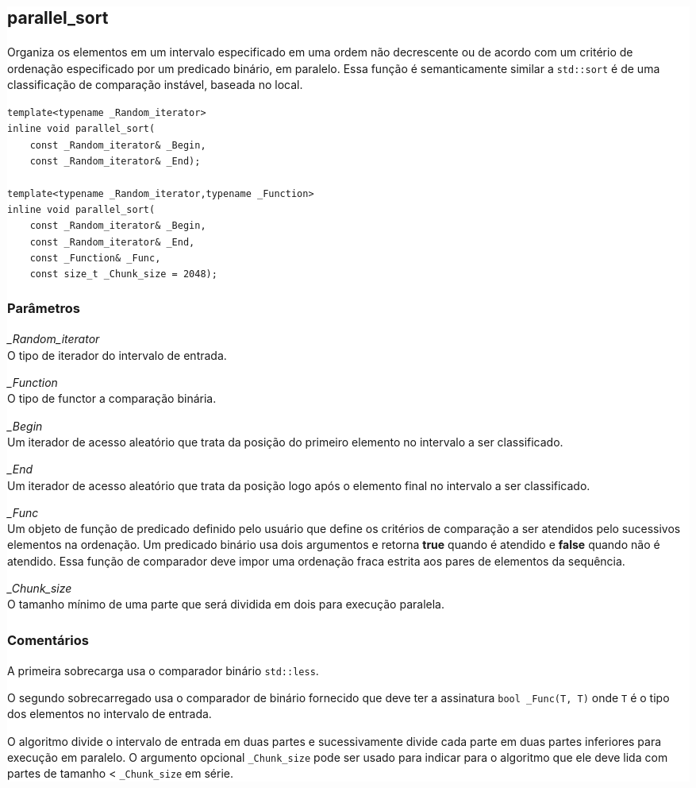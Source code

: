 ##  <a name="parallel_sort"></a>  parallel_sort

Organiza os elementos em um intervalo especificado em uma ordem não decrescente ou de acordo com um critério de ordenação especificado por um predicado binário, em paralelo. Essa função é semanticamente similar a `std::sort` é de uma classificação de comparação instável, baseada no local.

```
template<typename _Random_iterator>
inline void parallel_sort(
    const _Random_iterator& _Begin,
    const _Random_iterator& _End);

template<typename _Random_iterator,typename _Function>
inline void parallel_sort(
    const _Random_iterator& _Begin,
    const _Random_iterator& _End,
    const _Function& _Func,
    const size_t _Chunk_size = 2048);
```

### <a name="parameters"></a>Parâmetros

*_Random_iterator*<br/>
O tipo de iterador do intervalo de entrada.

*_Function*<br/>
O tipo de functor a comparação binária.

*_Begin*<br/>
Um iterador de acesso aleatório que trata da posição do primeiro elemento no intervalo a ser classificado.

*_End*<br/>
Um iterador de acesso aleatório que trata da posição logo após o elemento final no intervalo a ser classificado.

*_Func*<br/>
Um objeto de função de predicado definido pelo usuário que define os critérios de comparação a ser atendidos pelo sucessivos elementos na ordenação. Um predicado binário usa dois argumentos e retorna **true** quando é atendido e **false** quando não é atendido. Essa função de comparador deve impor uma ordenação fraca estrita aos pares de elementos da sequência.

*_Chunk_size*<br/>
O tamanho mínimo de uma parte que será dividida em dois para execução paralela.

### <a name="remarks"></a>Comentários

A primeira sobrecarga usa o comparador binário `std::less`.

O segundo sobrecarregado usa o comparador de binário fornecido que deve ter a assinatura `bool _Func(T, T)` onde `T` é o tipo dos elementos no intervalo de entrada.

O algoritmo divide o intervalo de entrada em duas partes e sucessivamente divide cada parte em duas partes inferiores para execução em paralelo. O argumento opcional `_Chunk_size` pode ser usado para indicar para o algoritmo que ele deve lida com partes de tamanho < `_Chunk_size` em série.
